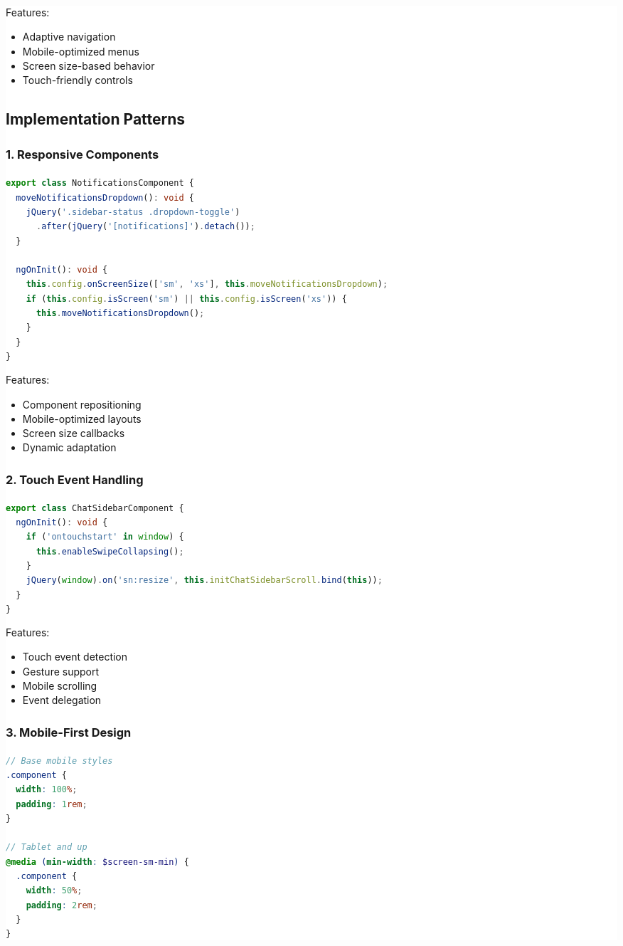 Features:
- Adaptive navigation
- Mobile-optimized menus
- Screen size-based behavior
- Touch-friendly controls

## Implementation Patterns

### 1. Responsive Components
```typescript
export class NotificationsComponent {
  moveNotificationsDropdown(): void {
    jQuery('.sidebar-status .dropdown-toggle')
      .after(jQuery('[notifications]').detach());
  }

  ngOnInit(): void {
    this.config.onScreenSize(['sm', 'xs'], this.moveNotificationsDropdown);
    if (this.config.isScreen('sm') || this.config.isScreen('xs')) {
      this.moveNotificationsDropdown();
    }
  }
}
```

Features:
- Component repositioning
- Mobile-optimized layouts
- Screen size callbacks
- Dynamic adaptation

### 2. Touch Event Handling
```typescript
export class ChatSidebarComponent {
  ngOnInit(): void {
    if ('ontouchstart' in window) {
      this.enableSwipeCollapsing();
    }
    jQuery(window).on('sn:resize', this.initChatSidebarScroll.bind(this));
  }
}
```

Features:
- Touch event detection
- Gesture support
- Mobile scrolling
- Event delegation

### 3. Mobile-First Design
```scss
// Base mobile styles
.component {
  width: 100%;
  padding: 1rem;
}

// Tablet and up
@media (min-width: $screen-sm-min) {
  .component {
    width: 50%;
    padding: 2rem;
  }
}
```